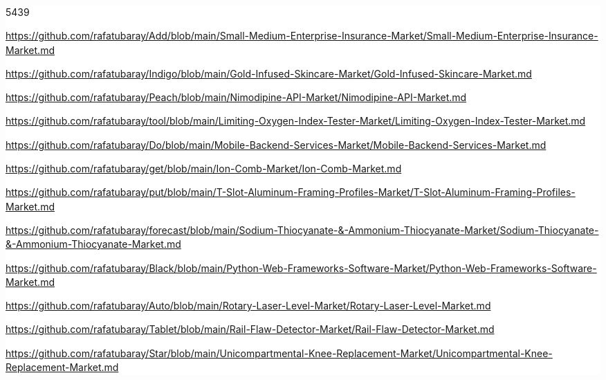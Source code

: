 5439</p><p><a href="https://github.com/rafatubaray/Add/blob/main/Small-Medium-Enterprise-Insurance-Market/Small-Medium-Enterprise-Insurance-Market.md">https://github.com/rafatubaray/Add/blob/main/Small-Medium-Enterprise-Insurance-Market/Small-Medium-Enterprise-Insurance-Market.md</a></p><p><a href="https://github.com/rafatubaray/Indigo/blob/main/Gold-Infused-Skincare-Market/Gold-Infused-Skincare-Market.md">https://github.com/rafatubaray/Indigo/blob/main/Gold-Infused-Skincare-Market/Gold-Infused-Skincare-Market.md</a></p><p><a href="https://github.com/rafatubaray/Peach/blob/main/Nimodipine-API-Market/Nimodipine-API-Market.md">https://github.com/rafatubaray/Peach/blob/main/Nimodipine-API-Market/Nimodipine-API-Market.md</a></p><p><a href="https://github.com/rafatubaray/tool/blob/main/Limiting-Oxygen-Index-Tester-Market/Limiting-Oxygen-Index-Tester-Market.md">https://github.com/rafatubaray/tool/blob/main/Limiting-Oxygen-Index-Tester-Market/Limiting-Oxygen-Index-Tester-Market.md</a></p><p><a href="https://github.com/rafatubaray/Do/blob/main/Mobile-Backend-Services-Market/Mobile-Backend-Services-Market.md">https://github.com/rafatubaray/Do/blob/main/Mobile-Backend-Services-Market/Mobile-Backend-Services-Market.md</a></p><p><a href="https://github.com/rafatubaray/get/blob/main/Ion-Comb-Market/Ion-Comb-Market.md">https://github.com/rafatubaray/get/blob/main/Ion-Comb-Market/Ion-Comb-Market.md</a></p><p><a href="https://github.com/rafatubaray/put/blob/main/T-Slot-Aluminum-Framing-Profiles-Market/T-Slot-Aluminum-Framing-Profiles-Market.md">https://github.com/rafatubaray/put/blob/main/T-Slot-Aluminum-Framing-Profiles-Market/T-Slot-Aluminum-Framing-Profiles-Market.md</a></p><p><a href="https://github.com/rafatubaray/forecast/blob/main/Sodium-Thiocyanate-&-Ammonium-Thiocyanate-Market/Sodium-Thiocyanate-&-Ammonium-Thiocyanate-Market.md">https://github.com/rafatubaray/forecast/blob/main/Sodium-Thiocyanate-&-Ammonium-Thiocyanate-Market/Sodium-Thiocyanate-&-Ammonium-Thiocyanate-Market.md</a></p><p><a href="https://github.com/rafatubaray/Black/blob/main/Python-Web-Frameworks-Software-Market/Python-Web-Frameworks-Software-Market.md">https://github.com/rafatubaray/Black/blob/main/Python-Web-Frameworks-Software-Market/Python-Web-Frameworks-Software-Market.md</a></p><p><a href="https://github.com/rafatubaray/Auto/blob/main/Rotary-Laser-Level-Market/Rotary-Laser-Level-Market.md">https://github.com/rafatubaray/Auto/blob/main/Rotary-Laser-Level-Market/Rotary-Laser-Level-Market.md</a></p><p><a href="https://github.com/rafatubaray/Tablet/blob/main/Rail-Flaw-Detector-Market/Rail-Flaw-Detector-Market.md">https://github.com/rafatubaray/Tablet/blob/main/Rail-Flaw-Detector-Market/Rail-Flaw-Detector-Market.md</a></p><p><a href="https://github.com/rafatubaray/Star/blob/main/Unicompartmental-Knee-Replacement-Market/Unicompartmental-Knee-Replacement-Market.md">https://github.com/rafatubaray/Star/blob/main/Unicompartmental-Knee-Replacement-Market/Unicompartmental-Knee-Replacement-Market.md</a></p>
